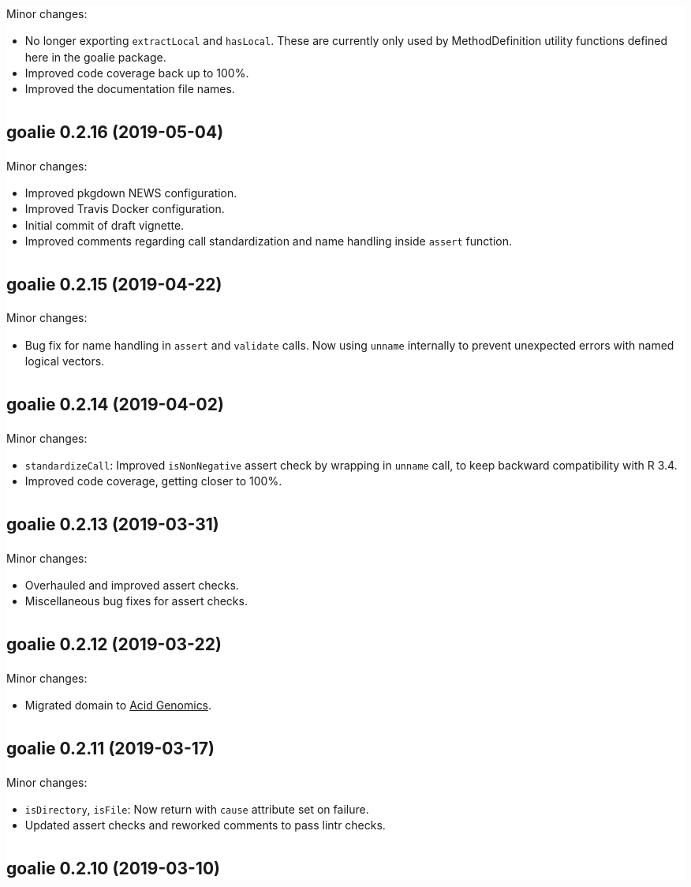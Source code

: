 Minor changes:

- No longer exporting `extractLocal` and `hasLocal`. These are currently only
  used by MethodDefinition utility functions defined here in the goalie package.
- Improved code coverage back up to 100%.
- Improved the documentation file names.

## goalie 0.2.16 (2019-05-04)

Minor changes:

- Improved pkgdown NEWS configuration.
- Improved Travis Docker configuration.
- Initial commit of draft vignette.
- Improved comments regarding call standardization and name handling inside
  `assert` function.

## goalie 0.2.15 (2019-04-22)

Minor changes:

- Bug fix for name handling in `assert` and `validate` calls. Now using `unname`
  internally to prevent unexpected errors with named logical vectors.

## goalie 0.2.14 (2019-04-02)

Minor changes:

- `standardizeCall`: Improved `isNonNegative` assert check by wrapping in
  `unname` call, to keep backward compatibility with R 3.4.
- Improved code coverage, getting closer to 100%.

## goalie 0.2.13 (2019-03-31)

Minor changes:

- Overhauled and improved assert checks.
- Miscellaneous bug fixes for assert checks.

## goalie 0.2.12 (2019-03-22)

Minor changes:

- Migrated domain to [Acid Genomics][].

## goalie 0.2.11 (2019-03-17)

Minor changes:

- `isDirectory`, `isFile`: Now return with `cause` attribute set on failure.
- Updated assert checks and reworked comments to pass lintr checks.

## goalie 0.2.10 (2019-03-10)


[acid genomics]: https://acidgenomics.com/
[acidbase]: https://r.acidgenomics.com/packages/acidbase/
[basejump]: https://r.acidgenomics.com/packages/basejump/
[koopa]: https://koopa.acidgenomics.com/
[syntactic]: https://r.acidgenomics.com/packages/syntactic/
